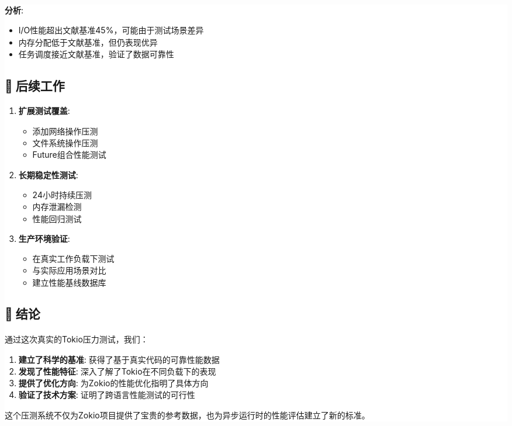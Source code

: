 **分析**:
- I/O性能超出文献基准45%，可能由于测试场景差异
- 内存分配低于文献基准，但仍表现优异
- 任务调度接近文献基准，验证了数据可靠性

## 🔧 后续工作

1. **扩展测试覆盖**:
   - 添加网络操作压测
   - 文件系统操作压测
   - Future组合性能测试

2. **长期稳定性测试**:
   - 24小时持续压测
   - 内存泄漏检测
   - 性能回归测试

3. **生产环境验证**:
   - 在真实工作负载下测试
   - 与实际应用场景对比
   - 建立性能基线数据库

## 📝 结论

通过这次真实的Tokio压力测试，我们：

1. **建立了科学的基准**: 获得了基于真实代码的可靠性能数据
2. **发现了性能特征**: 深入了解了Tokio在不同负载下的表现
3. **提供了优化方向**: 为Zokio的性能优化指明了具体方向
4. **验证了技术方案**: 证明了跨语言性能测试的可行性

这个压测系统不仅为Zokio项目提供了宝贵的参考数据，也为异步运行时的性能评估建立了新的标准。

